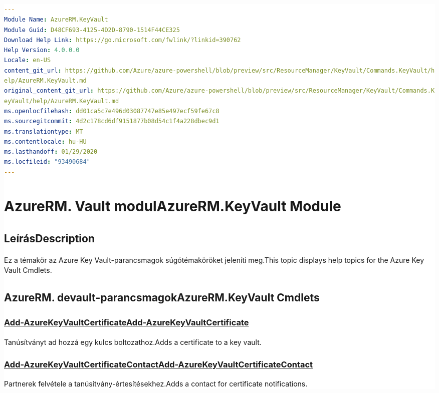 ```yaml
---
Module Name: AzureRM.KeyVault
Module Guid: D48CF693-4125-4D2D-8790-1514F44CE325
Download Help Link: https://go.microsoft.com/fwlink/?linkid=390762
Help Version: 4.0.0.0
Locale: en-US
content_git_url: https://github.com/Azure/azure-powershell/blob/preview/src/ResourceManager/KeyVault/Commands.KeyVault/help/AzureRM.KeyVault.md
original_content_git_url: https://github.com/Azure/azure-powershell/blob/preview/src/ResourceManager/KeyVault/Commands.KeyVault/help/AzureRM.KeyVault.md
ms.openlocfilehash: dd01ca5c7e496d03087747e85e497ecf59fe67c8
ms.sourcegitcommit: 4d2c178cd6df9151877b08d54c1f4a228dbec9d1
ms.translationtype: MT
ms.contentlocale: hu-HU
ms.lasthandoff: 01/29/2020
ms.locfileid: "93490684"
---
```

# <span data-ttu-id="24330-101">AzureRM. Vault modul</span><span class="sxs-lookup"><span data-stu-id="24330-101">AzureRM.KeyVault Module</span></span>
## <span data-ttu-id="24330-102">Leírás</span><span class="sxs-lookup"><span data-stu-id="24330-102">Description</span></span>
<span data-ttu-id="24330-103">Ez a témakör az Azure Key Vault-parancsmagok súgótémaköröket jeleníti meg.</span><span class="sxs-lookup"><span data-stu-id="24330-103">This topic displays help topics for the Azure Key Vault Cmdlets.</span></span>

## <span data-ttu-id="24330-104">AzureRM. devault-parancsmagok</span><span class="sxs-lookup"><span data-stu-id="24330-104">AzureRM.KeyVault Cmdlets</span></span>
### [<span data-ttu-id="24330-105">Add-AzureKeyVaultCertificate</span><span class="sxs-lookup"><span data-stu-id="24330-105">Add-AzureKeyVaultCertificate</span></span>](Add-AzureKeyVaultCertificate.md)
<span data-ttu-id="24330-106">Tanúsítványt ad hozzá egy kulcs boltozathoz.</span><span class="sxs-lookup"><span data-stu-id="24330-106">Adds a certificate to a key vault.</span></span>

### [<span data-ttu-id="24330-107">Add-AzureKeyVaultCertificateContact</span><span class="sxs-lookup"><span data-stu-id="24330-107">Add-AzureKeyVaultCertificateContact</span></span>](Add-AzureKeyVaultCertificateContact.md)
<span data-ttu-id="24330-108">Partnerek felvétele a tanúsítvány-értesítésekhez.</span><span class="sxs-lookup"><span data-stu-id="24330-108">Adds a contact for certificate notifications.</span></span>
